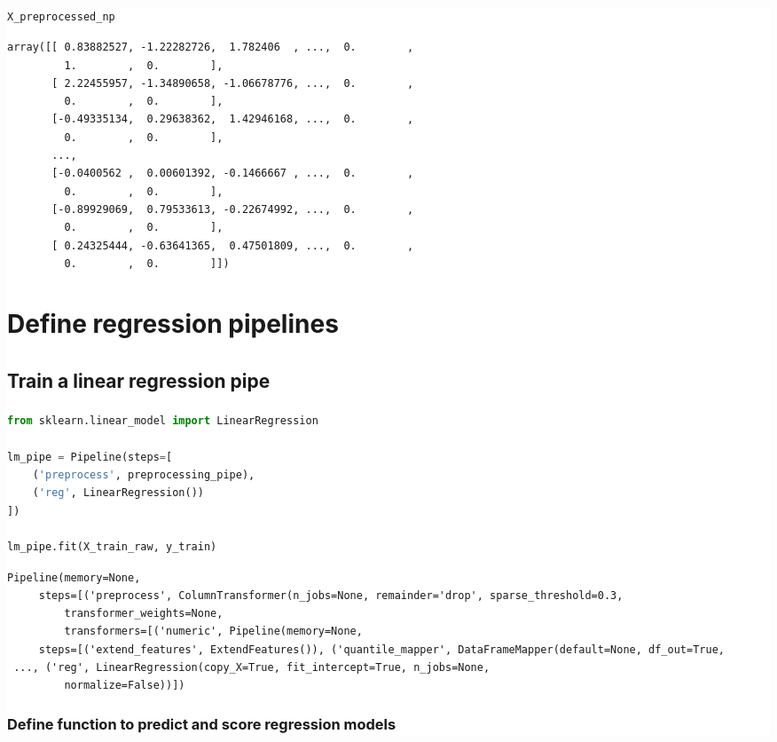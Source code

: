 

```python
X_preprocessed_np
```




    array([[ 0.83882527, -1.22282726,  1.782406  , ...,  0.        ,
             1.        ,  0.        ],
           [ 2.22455957, -1.34890658, -1.06678776, ...,  0.        ,
             0.        ,  0.        ],
           [-0.49335134,  0.29638362,  1.42946168, ...,  0.        ,
             0.        ,  0.        ],
           ...,
           [-0.0400562 ,  0.00601392, -0.1466667 , ...,  0.        ,
             0.        ,  0.        ],
           [-0.89929069,  0.79533613, -0.22674992, ...,  0.        ,
             0.        ,  0.        ],
           [ 0.24325444, -0.63641365,  0.47501809, ...,  0.        ,
             0.        ,  0.        ]])



# Define regression pipelines

## Train a linear regression pipe


```python
from sklearn.linear_model import LinearRegression

lm_pipe = Pipeline(steps=[
    ('preprocess', preprocessing_pipe),
    ('reg', LinearRegression())
])

lm_pipe.fit(X_train_raw, y_train)
```




    Pipeline(memory=None,
         steps=[('preprocess', ColumnTransformer(n_jobs=None, remainder='drop', sparse_threshold=0.3,
             transformer_weights=None,
             transformers=[('numeric', Pipeline(memory=None,
         steps=[('extend_features', ExtendFeatures()), ('quantile_mapper', DataFrameMapper(default=None, df_out=True,
     ..., ('reg', LinearRegression(copy_X=True, fit_intercept=True, n_jobs=None,
             normalize=False))])



### Define function to predict and score regression models
